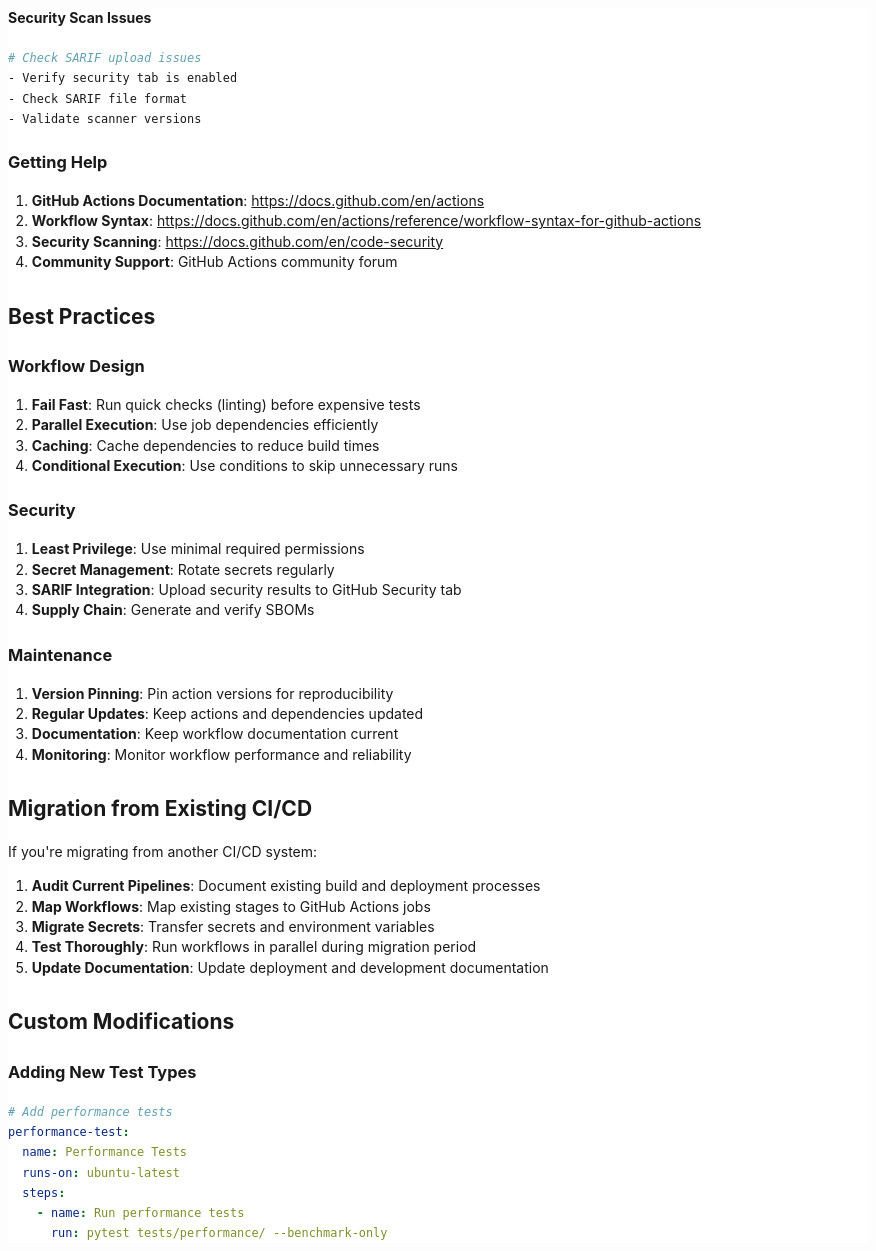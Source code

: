 #### Security Scan Issues
```bash
# Check SARIF upload issues
- Verify security tab is enabled
- Check SARIF file format
- Validate scanner versions
```

### Getting Help

1. **GitHub Actions Documentation**: https://docs.github.com/en/actions
2. **Workflow Syntax**: https://docs.github.com/en/actions/reference/workflow-syntax-for-github-actions
3. **Security Scanning**: https://docs.github.com/en/code-security
4. **Community Support**: GitHub Actions community forum

## Best Practices

### Workflow Design
1. **Fail Fast**: Run quick checks (linting) before expensive tests
2. **Parallel Execution**: Use job dependencies efficiently
3. **Caching**: Cache dependencies to reduce build times
4. **Conditional Execution**: Use conditions to skip unnecessary runs

### Security
1. **Least Privilege**: Use minimal required permissions
2. **Secret Management**: Rotate secrets regularly
3. **SARIF Integration**: Upload security results to GitHub Security tab
4. **Supply Chain**: Generate and verify SBOMs

### Maintenance
1. **Version Pinning**: Pin action versions for reproducibility
2. **Regular Updates**: Keep actions and dependencies updated
3. **Documentation**: Keep workflow documentation current
4. **Monitoring**: Monitor workflow performance and reliability

## Migration from Existing CI/CD

If you're migrating from another CI/CD system:

1. **Audit Current Pipelines**: Document existing build and deployment processes
2. **Map Workflows**: Map existing stages to GitHub Actions jobs
3. **Migrate Secrets**: Transfer secrets and environment variables
4. **Test Thoroughly**: Run workflows in parallel during migration period
5. **Update Documentation**: Update deployment and development documentation

## Custom Modifications

### Adding New Test Types
```yaml
# Add performance tests
performance-test:
  name: Performance Tests
  runs-on: ubuntu-latest
  steps:
    - name: Run performance tests
      run: pytest tests/performance/ --benchmark-only
```
